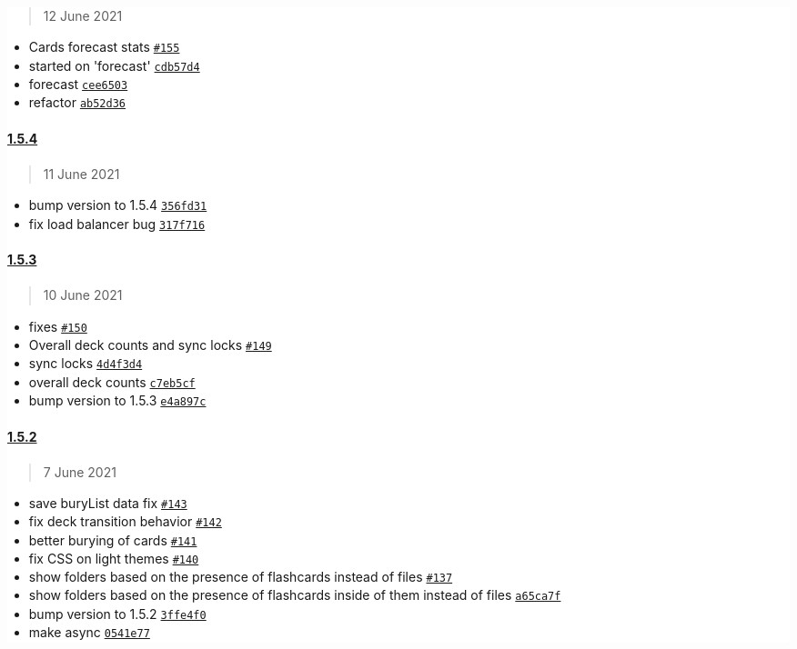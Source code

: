 > 12 June 2021

-   Cards forecast stats [`#155`](https://github.com/st3v3nmw/obsidian-spaced-repetition/pull/155)
-   started on 'forecast' [`cdb57d4`](https://github.com/st3v3nmw/obsidian-spaced-repetition/commit/cdb57d491367f334b3821cbfae15905dbea27163)
-   forecast [`cee6503`](https://github.com/st3v3nmw/obsidian-spaced-repetition/commit/cee6503cdf50821eec9e53c98343f3d03005798b)
-   refactor [`ab52d36`](https://github.com/st3v3nmw/obsidian-spaced-repetition/commit/ab52d365560063688d43513586ab7045d63101e0)

#### [1.5.4](https://github.com/st3v3nmw/obsidian-spaced-repetition/compare/1.5.3...1.5.4)

> 11 June 2021

-   bump version to 1.5.4 [`356fd31`](https://github.com/st3v3nmw/obsidian-spaced-repetition/commit/356fd31938feadc5bb1643f9c7d7fab9630c5881)
-   fix load balancer bug [`317f716`](https://github.com/st3v3nmw/obsidian-spaced-repetition/commit/317f716bd4c270aa26ee47d1d3a2446032f08ca2)

#### [1.5.3](https://github.com/st3v3nmw/obsidian-spaced-repetition/compare/1.5.2...1.5.3)

> 10 June 2021

-   fixes [`#150`](https://github.com/st3v3nmw/obsidian-spaced-repetition/pull/150)
-   Overall deck counts and sync locks [`#149`](https://github.com/st3v3nmw/obsidian-spaced-repetition/pull/149)
-   sync locks [`4d4f3d4`](https://github.com/st3v3nmw/obsidian-spaced-repetition/commit/4d4f3d4a40047ea651c9b94d2ccab3c29d9bbafc)
-   overall deck counts [`c7eb5cf`](https://github.com/st3v3nmw/obsidian-spaced-repetition/commit/c7eb5cfec881f7730e93daf4c6402316165cb019)
-   bump version to 1.5.3 [`e4a897c`](https://github.com/st3v3nmw/obsidian-spaced-repetition/commit/e4a897cad14af159f63ad6f2ce053532babcce13)

#### [1.5.2](https://github.com/st3v3nmw/obsidian-spaced-repetition/compare/1.5.1...1.5.2)

> 7 June 2021

-   save buryList data fix [`#143`](https://github.com/st3v3nmw/obsidian-spaced-repetition/pull/143)
-   fix deck transition behavior [`#142`](https://github.com/st3v3nmw/obsidian-spaced-repetition/pull/142)
-   better burying of cards [`#141`](https://github.com/st3v3nmw/obsidian-spaced-repetition/pull/141)
-   fix CSS on light themes [`#140`](https://github.com/st3v3nmw/obsidian-spaced-repetition/pull/140)
-   show folders based on the presence of flashcards instead of files [`#137`](https://github.com/st3v3nmw/obsidian-spaced-repetition/pull/137)
-   show folders based on the presence of flashcards inside of them instead of files [`a65ca7f`](https://github.com/st3v3nmw/obsidian-spaced-repetition/commit/a65ca7f53e826c3cf0b094bac4c1f08fc638bff7)
-   bump version to 1.5.2 [`3ffe4f0`](https://github.com/st3v3nmw/obsidian-spaced-repetition/commit/3ffe4f00eec8a0f89873909f4f03f1794ba977fd)
-   make async [`0541e77`](https://github.com/st3v3nmw/obsidian-spaced-repetition/commit/0541e770ec80d0f060cf8349c5fc8a7b77eecfff)

